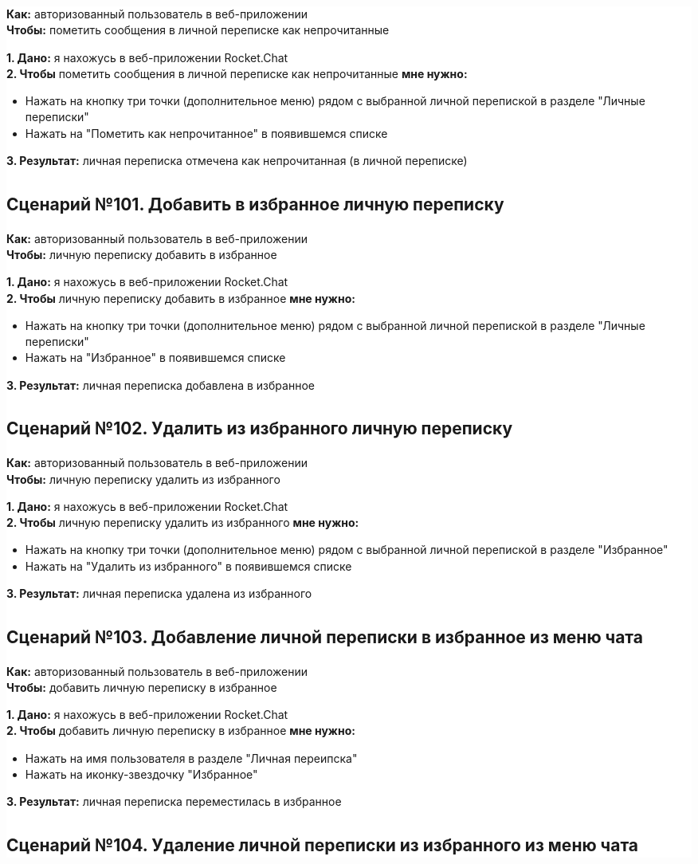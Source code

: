 **Как:** авторизованный пользователь в веб-приложении  
**Чтобы:** пометить сообщения в личной переписке как непрочитанные

**1. Дано:** я нахожусь в веб-приложении Rocket.Chat  
**2. Чтобы** пометить сообщения в личной переписке как непрочитанные **мне нужно:**  

- Нажать на кнопку три точки (дополнительное меню) рядом с выбранной личной перепиской в разделе "Личные переписки"
- Нажать на "Пометить как непрочитанное" в появившемся списке

**3. Результат:** личная переписка отмечена как непрочитанная (в личной переписке)

## Сценарий №101. Добавить в избранное личную переписку

**Как:** авторизованный пользователь в веб-приложении  
**Чтобы:** личную переписку добавить в избранное

**1. Дано:** я нахожусь в веб-приложении Rocket.Chat  
**2. Чтобы** личную переписку добавить в избранное **мне нужно:**  

- Нажать на кнопку три точки (дополнительное меню) рядом с выбранной личной перепиской в разделе "Личные переписки"
- Нажать на "Избранное" в появившемся списке

**3. Результат:** личная переписка добавлена в избранное

## Сценарий №102. Удалить из избранного личную переписку  

**Как:** авторизованный пользователь в веб-приложении  
**Чтобы:** личную переписку удалить из избранного

**1. Дано:** я нахожусь в веб-приложении Rocket.Chat  
**2. Чтобы** личную переписку удалить из избранного **мне нужно:**  

- Нажать на кнопку три точки (дополнительное меню) рядом с выбранной личной перепиской в разделе "Избранное"
- Нажать на "Удалить из избранного" в появившемся списке

**3. Результат:** личная переписка удалена из избранного

## Сценарий №103. Добавление личной переписки в избранное из меню чата

**Как:** авторизованный пользователь в веб-приложении  
**Чтобы:** добавить личную переписку в избранное

**1. Дано:** я нахожусь в веб-приложении Rocket.Chat  
**2. Чтобы** добавить личную переписку в избранное **мне нужно:**  

- Нажать на имя пользователя в разделе "Личная переипска"
- Нажать на иконку-звездочку "Избранное"

**3. Результат:** личная переписка переместилась в избранное

## Сценарий №104. Удаление личной переписки из избранного из меню чата
